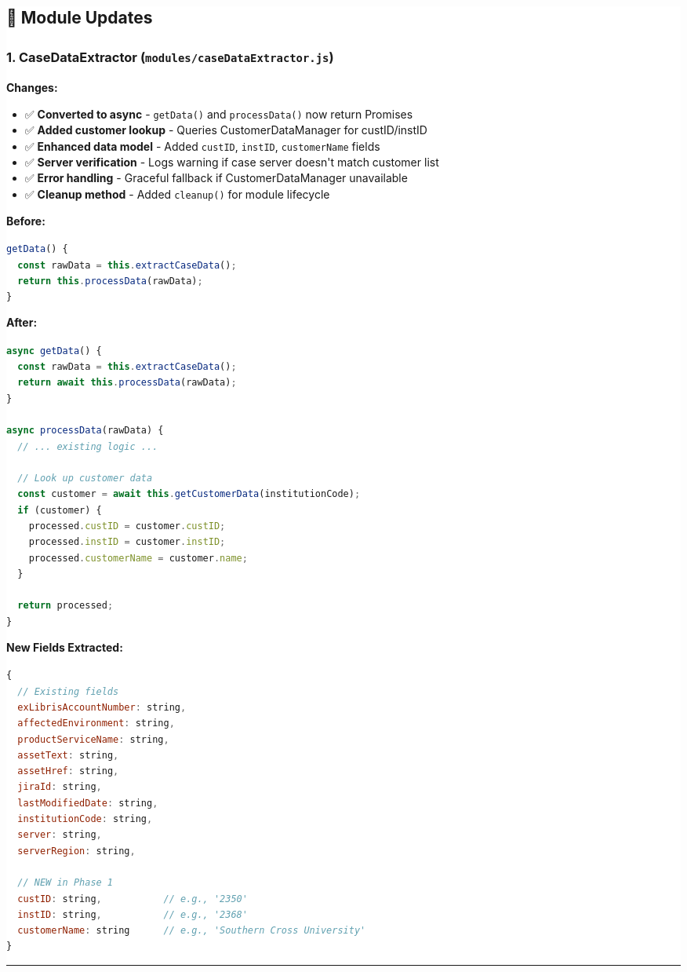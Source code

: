 ## 🔄 Module Updates

### 1. CaseDataExtractor (`modules/caseDataExtractor.js`)

**Changes:**
- ✅ **Converted to async** - `getData()` and `processData()` now return Promises
- ✅ **Added customer lookup** - Queries CustomerDataManager for custID/instID
- ✅ **Enhanced data model** - Added `custID`, `instID`, `customerName` fields
- ✅ **Server verification** - Logs warning if case server doesn't match customer list
- ✅ **Error handling** - Graceful fallback if CustomerDataManager unavailable
- ✅ **Cleanup method** - Added `cleanup()` for module lifecycle

**Before:**
```javascript
getData() {
  const rawData = this.extractCaseData();
  return this.processData(rawData);
}
```

**After:**
```javascript
async getData() {
  const rawData = this.extractCaseData();
  return await this.processData(rawData);
}

async processData(rawData) {
  // ... existing logic ...
  
  // Look up customer data
  const customer = await this.getCustomerData(institutionCode);
  if (customer) {
    processed.custID = customer.custID;
    processed.instID = customer.instID;
    processed.customerName = customer.name;
  }
  
  return processed;
}
```

**New Fields Extracted:**
```javascript
{
  // Existing fields
  exLibrisAccountNumber: string,
  affectedEnvironment: string,
  productServiceName: string,
  assetText: string,
  assetHref: string,
  jiraId: string,
  lastModifiedDate: string,
  institutionCode: string,
  server: string,
  serverRegion: string,
  
  // NEW in Phase 1
  custID: string,           // e.g., '2350'
  instID: string,           // e.g., '2368'
  customerName: string      // e.g., 'Southern Cross University'
}
```

---